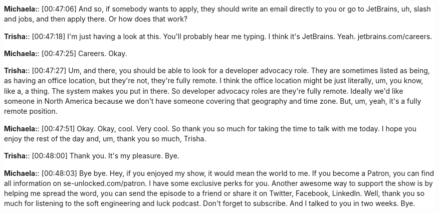 **Michaela:**: [00:47:06] And so, if somebody wants to apply, they should write
an email directly to you or go to JetBrains, uh, slash and jobs, and then apply
there. Or how does that work?

**Trisha:**: [00:47:18] I'm just having a look at this. You'll probably hear me 
typing. I think it's JetBrains. Yeah. jetbrains.com/careers.

**Michaela:**: [00:47:25] Careers. Okay. 

**Trisha:**: [00:47:27] Um, and there, you should be able to look for a developer 
advocacy role. They are sometimes listed as being, as having an office location, 
but they're not, they're fully remote. I think the office location might be just 
literally, um, you know, like a, a thing. The system makes you put in there. So 
developer advocacy roles are they're fully remote.
Ideally we'd like someone in North America because we don't have someone 
covering that geography and time zone. But, um, yeah, it's a fully remote 
position. 

**Michaela:**: [00:47:51] Okay. Okay, cool. Very cool. So thank you so much for 
taking the time to talk with me today. I hope you enjoy the rest of the day and,
um, thank you so much, Trisha. 

**Trisha:**: [00:48:00] Thank you. It's my pleasure. Bye. 

**Michaela:**: [00:48:03] Bye bye. Hey, if you enjoyed my show, it would mean 
the world to me. If you become a Patron, you can find all information on 
se-unlocked.com/patron. I have some exclusive perks for you. Another awesome way 
to support the show is by helping me spread the word, you can send the episode 
to a friend or share it on Twitter, Facebook, LinkedIn.
Well, thank you so much for listening to the soft engineering and luck podcast. 
Don't forget to subscribe. And I talked to you in two weeks. Bye.


